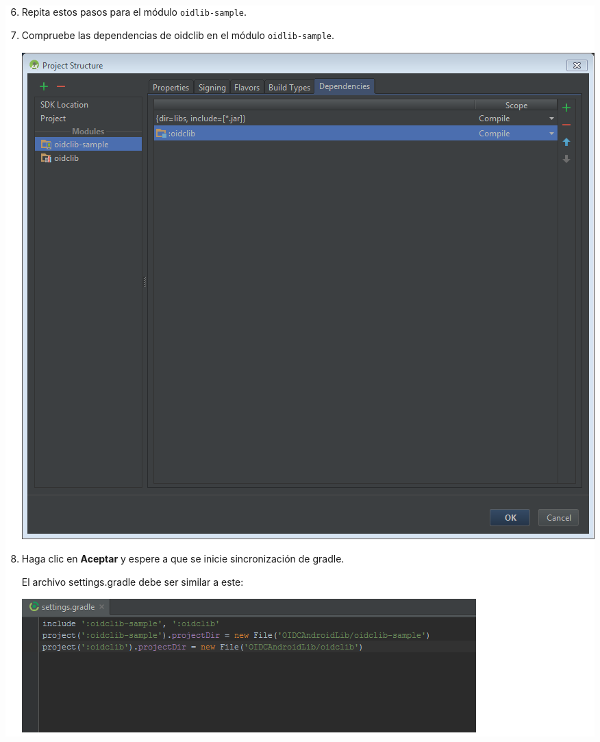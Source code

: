 6. Repita estos pasos para el módulo `oidlib-sample`.

7. Compruebe las dependencias de oidclib en el módulo `oidlib-sample`.

	![Dependencias de oidclib en el módulo oidlib-sample](media/active-directory-android-native-oidcandroidlib-v2/SetUpSample8.PNG)

8. Haga clic en **Aceptar** y espere a que se inicie sincronización de gradle.

	El archivo settings.gradle debe ser similar a este:

	![Captura de pantalla de settings.gradle](media/active-directory-android-native-oidcandroidlib-v2/SetUpSample8_1.PNG)

